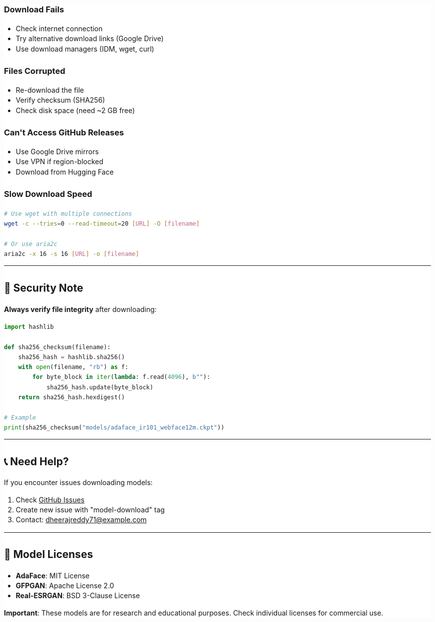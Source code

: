 ### Download Fails
- Check internet connection
- Try alternative download links (Google Drive)
- Use download managers (IDM, wget, curl)

### Files Corrupted
- Re-download the file
- Verify checksum (SHA256)
- Check disk space (need ~2 GB free)

### Can't Access GitHub Releases
- Use Google Drive mirrors
- Use VPN if region-blocked
- Download from Hugging Face

### Slow Download Speed
```bash
# Use wget with multiple connections
wget -c --tries=0 --read-timeout=20 [URL] -O [filename]

# Or use aria2c
aria2c -x 16 -s 16 [URL] -o [filename]
```

---

## 🔐 Security Note

**Always verify file integrity** after downloading:

```python
import hashlib

def sha256_checksum(filename):
    sha256_hash = hashlib.sha256()
    with open(filename, "rb") as f:
        for byte_block in iter(lambda: f.read(4096), b""):
            sha256_hash.update(byte_block)
    return sha256_hash.hexdigest()

# Example
print(sha256_checksum("models/adaface_ir101_webface12m.ckpt"))
```

---

## 📞 Need Help?

If you encounter issues downloading models:
1. Check [GitHub Issues](https://github.com/dheerajreddy71/Student-identification-system/issues)
2. Create new issue with "model-download" tag
3. Contact: dheerajreddy71@example.com

---

## 📜 Model Licenses

- **AdaFace**: MIT License
- **GFPGAN**: Apache License 2.0
- **Real-ESRGAN**: BSD 3-Clause License

**Important**: These models are for research and educational purposes. Check individual licenses for commercial use.
